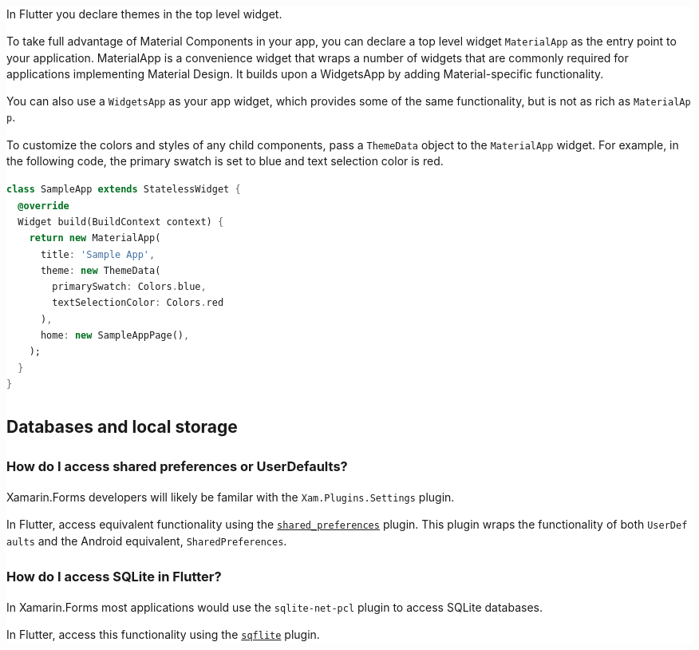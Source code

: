 In Flutter you declare themes in the top level widget.

To take full advantage of Material Components in your app,
you can declare a top level widget `MaterialApp` as the entry
point to your application. MaterialApp is a convenience widget
that wraps a number of widgets that are commonly required for
applications implementing Material Design. It builds upon a WidgetsApp by
adding Material-specific functionality.

You can also use a `WidgetsApp` as your app widget,
which provides some of the same functionality,
but is not as rich as `MaterialApp`.

To customize the colors and styles of any child components,
pass a `ThemeData` object to the `MaterialApp` widget.
For example, in the following code,
the primary swatch is set to blue and text selection color is red.


```dart
class SampleApp extends StatelessWidget {
  @override
  Widget build(BuildContext context) {
    return new MaterialApp(
      title: 'Sample App',
      theme: new ThemeData(
        primarySwatch: Colors.blue,
        textSelectionColor: Colors.red
      ),
      home: new SampleAppPage(),
    );
  }
}
```

## Databases and local storage

### How do I access shared preferences or UserDefaults?

Xamarin.Forms developers will likely be familar with the
`Xam.Plugins.Settings` plugin.

In Flutter, access equivalent functionality using the
[`shared_preferences`][] plugin. This plugin wraps the
functionality of both `UserDefaults` and the Android
equivalent, `SharedPreferences`.

### How do I access SQLite in Flutter?

In Xamarin.Forms most applications would use the `sqlite-net-pcl`
plugin to access SQLite databases.

In Flutter, access this functionality using the
[`sqflite`][] plugin.


[StackOverflow]: {{site.so}}/questions/46241071/create-signature-area-for-mobile-app-in-dart-flutter
[`AppLifecycleStatus` documentation]: {{site.api}}/flutter/dart-ui/AppLifecycleState-class.html
[Adding assets and images]: /docs/development/ui/assets-and-images
[Animation & Motion widgets]: /docs/development/ui/widgets/animation
[Animations overview]: /docs/development/ui/animations
[Animations tutorial]: /docs/development/ui/animations/tutorial
[Apple's iOS design language]: https://developer.apple.com/design/resources/
[arb]: {{site.github}}/google/i18n/app-resource-bundle
[Async UI]: #async-ui
[`cloud_firestore`]: {{site.pub}}/packages/cloud_firestore
[composing]: /docs/resources/technical-overview#everythings-a-widget
[Cupertino widgets]: /docs/development/ui/widgets/cupertino
[CupertinoApp]: {{site.api}}/flutter/cupertino/CupertinoApp-class.html
[`devicePixelRatio`]: {{site.api}}/flutter/dart-ui/Window/devicePixelRatio.html
[developing packages and plugins]: /docs/development/packages-and-plugins/developing-packages
[DevTools]: /docs/development/tools/devtools/overview
[existing plugin]: {{site.pub}}/flutter
[`firebase_admob`]: {{site.pub}}/packages/firebase_admob
[`firebase_analytics`]: {{site.pub}}/packages/firebase_analytics
[`firebase_auth`]: {{site.pub}}/packages/firebase_auth
[`firebase_database`]: {{site.pub}}/packages/firebase_database
[`firebase_messaging`]: {{site.pub}}/packages/firebase_messaging
[`firebase_storage`]: {{site.pub}}/packages/firebase_storage
[Firebase_Messaging]: {{site.github}}/flutter/plugins/tree/master/packages/firebase_messaging
[first party plugins]: {{site.pub}}/flutter/packages?q=firebase
[Flutter cookbook]: /docs/cookbook
[`flutter_facebook_login`]: {{site.pub}}/packages/flutter_facebook_login
[`flutter_firebase_ui`]: {{site.pub}}/packages/flutter_firebase_ui
[`geolocator`]: {{site.pub}}/packages/geolocator
[`http` package]: {{site.pub}}/packages/http
[`image_picker`]: {{site.pub}}/packages/image_picker
[internationalization guide]: /docs/development/accessibility-and-localization/internationalization
[`intl`]: {{site.pub}}/packages/intl
[`intl_translation`]: {{site.pub}}/packages/intl_translation
[Introduction to declarative UI]: /docs/get-started/flutter-for/declarative
[`Localizations`]: {{site.api}}/flutter/widgets/Localizations-class.html
[Material Components]: /docs/development/ui/widgets/material
[Material Design]: {{site.material}}/design
[Material Design guidelines]: {{site.material}}/design
[MaterialApp]: {{site.api}}/flutter/material/MaterialApp-class.html
[`Opacity` widget]: {{site.api}}/flutter/widgets/Opacity-class.html
[optimized for all platforms]: {{site.material}}/design/platform-guidance/cross-platform-adaptation.html#cross-platform-guidelines
[platform channels]: /docs/development/platform-integration/platform-channels
[plugins]: /docs/development/packages-and-plugins/using-packages
[pub.dev]: {{site.pub}}
[publish it on pub.dev]: /docs/development/packages-and-plugins/developing-packages#publish
[Retrieve the value of a text field]: /docs/cookbook/forms/retrieve-input
[`shared_preferences`]: {{site.pub}}/packages/shared_preferences
[`sqflite`]: {{site.pub}}/packages/sqflite
[`TextEditingController`]: {{site.api}}/flutter/widgets/TextEditingController-class.html
[`url_launcher`]: {{site.pub}}/packages/url_launcher
[widget]: /docs/resources/technical-overview#everythings-a-widget
[widget catalog]: /docs/development/ui/widgets/layout
[WidgetsApp]: {{site.api}}/flutter/widgets/WidgetsApp-class.html
[`Window.locale`]: {{site.api}}/flutter/dart-ui/Window/locale.html
[Write your first Flutter app, part 1]: {{site.codelabs}}/codelabs/first-flutter-app-pt1
[Write your first Flutter app, part 2]: {{site.codelabs}}/codelabs/first-flutter-app-pt2
[write your own]: /docs/development/packages-and-plugins/developing-packages